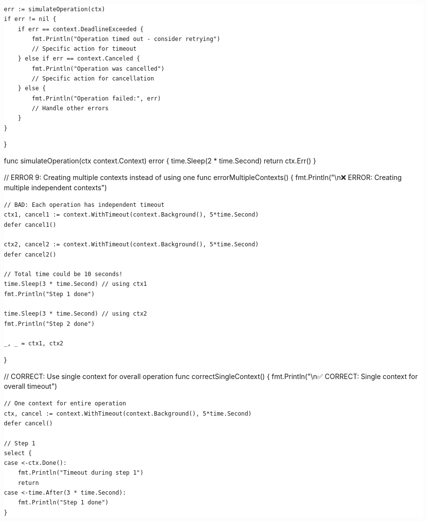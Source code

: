 	err := simulateOperation(ctx)
	if err != nil {
		if err == context.DeadlineExceeded {
			fmt.Println("Operation timed out - consider retrying")
			// Specific action for timeout
		} else if err == context.Canceled {
			fmt.Println("Operation was cancelled")
			// Specific action for cancellation
		} else {
			fmt.Println("Operation failed:", err)
			// Handle other errors
		}
	}
}

func simulateOperation(ctx context.Context) error {
	time.Sleep(2 * time.Second)
	return ctx.Err()
}

// ERROR 9: Creating multiple contexts instead of using one
func errorMultipleContexts() {
	fmt.Println("\n❌ ERROR: Creating multiple independent contexts")
	
	// BAD: Each operation has independent timeout
	ctx1, cancel1 := context.WithTimeout(context.Background(), 5*time.Second)
	defer cancel1()
	
	ctx2, cancel2 := context.WithTimeout(context.Background(), 5*time.Second)
	defer cancel2()
	
	// Total time could be 10 seconds!
	time.Sleep(3 * time.Second) // using ctx1
	fmt.Println("Step 1 done")
	
	time.Sleep(3 * time.Second) // using ctx2
	fmt.Println("Step 2 done")
	
	_, _ = ctx1, ctx2
}

// CORRECT: Use single context for overall operation
func correctSingleContext() {
	fmt.Println("\n✅ CORRECT: Single context for overall timeout")
	
	// One context for entire operation
	ctx, cancel := context.WithTimeout(context.Background(), 5*time.Second)
	defer cancel()
	
	// Step 1
	select {
	case <-ctx.Done():
		fmt.Println("Timeout during step 1")
		return
	case <-time.After(3 * time.Second):
		fmt.Println("Step 1 done")
	}
	
